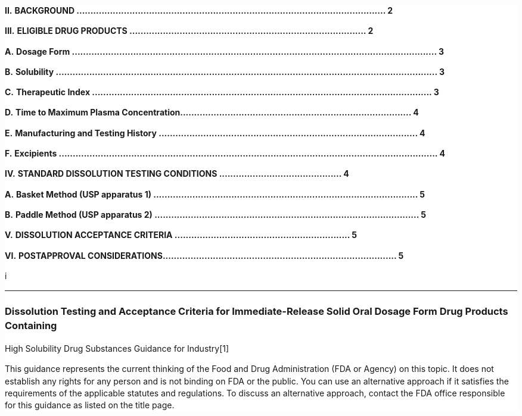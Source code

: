 **II.** **BACKGROUND ............................................................................................................... 2**

**III.** **ELIGIBLE DRUG PRODUCTS ..................................................................................... 2**

**A.** **Dosage Form ................................................................................................................................... 3**

**B.** **Solubility ......................................................................................................................................... 3**

**C.** **Therapeutic Index .......................................................................................................................... 3**

**D.** **Time to Maximum Plasma Concentration................................................................................... 4**

**E.** **Manufacturing and Testing History ............................................................................................. 4**

**F.** **Excipients ........................................................................................................................................ 4**

**IV.** **STANDARD DISSOLUTION TESTING CONDITIONS ............................................ 4**

**A.** **Basket Method (USP apparatus 1) ............................................................................................... 5**

**B.** **Paddle Method (USP apparatus 2) ............................................................................................... 5**

**V.** **DISSOLUTION ACCEPTANCE CRITERIA ............................................................... 5**

**VI.** **POSTAPPROVAL CONSIDERATIONS.................................................................................... 5**

i


-----

### Dissolution Testing and Acceptance Criteria for Immediate-Release Solid Oral Dosage Form Drug Products Containing 
 High Solubility Drug Substances
 Guidance for Industry[1]

This guidance represents the current thinking of the Food and Drug Administration (FDA or Agency) on
this topic. It does not establish any rights for any person and is not binding on FDA or the public. You
can use an alternative approach if it satisfies the requirements of the applicable statutes and regulations.
To discuss an alternative approach, contact the FDA office responsible for this guidance as listed on the
title page.
